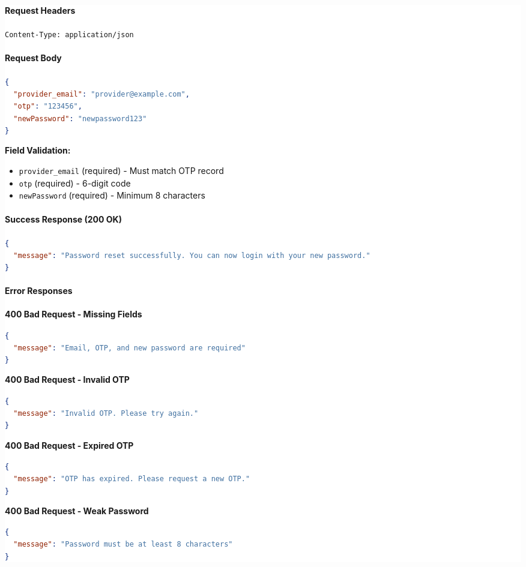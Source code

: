 #### Request Headers
```
Content-Type: application/json
```

#### Request Body
```json
{
  "provider_email": "provider@example.com",
  "otp": "123456",
  "newPassword": "newpassword123"
}
```

**Field Validation:**
- `provider_email` (required) - Must match OTP record
- `otp` (required) - 6-digit code
- `newPassword` (required) - Minimum 8 characters

#### Success Response (200 OK)
```json
{
  "message": "Password reset successfully. You can now login with your new password."
}
```

#### Error Responses

**400 Bad Request - Missing Fields**
```json
{
  "message": "Email, OTP, and new password are required"
}
```

**400 Bad Request - Invalid OTP**
```json
{
  "message": "Invalid OTP. Please try again."
}
```

**400 Bad Request - Expired OTP**
```json
{
  "message": "OTP has expired. Please request a new OTP."
}
```

**400 Bad Request - Weak Password**
```json
{
  "message": "Password must be at least 8 characters"
}
```
